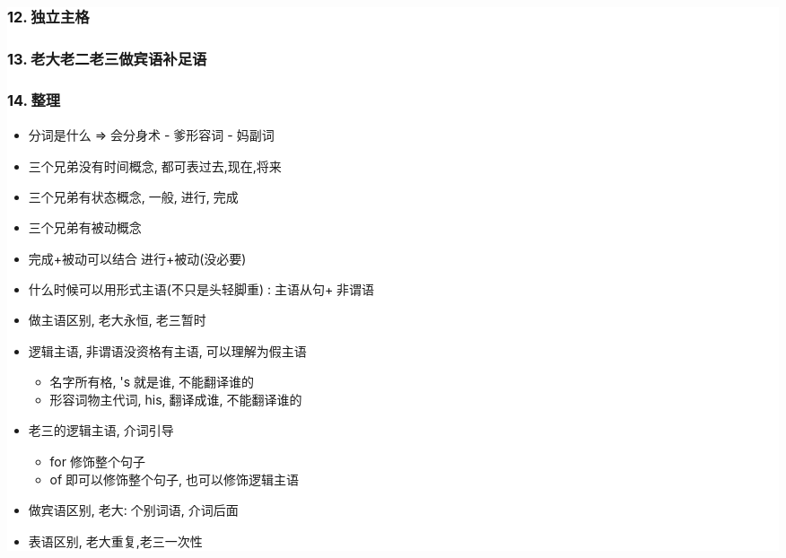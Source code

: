 ### 12. 独立主格

### 13. 老大老二老三做宾语补足语

### 14. 整理

+ 分词是什么 => 会分身术 - 爹形容词 - 妈副词
+ 三个兄弟没有时间概念, 都可表过去,现在,将来
+ 三个兄弟有状态概念, 一般, 进行, 完成
+ 三个兄弟有被动概念
+ 完成+被动可以结合   进行+被动(没必要)
+ 什么时候可以用形式主语(不只是头轻脚重) :    主语从句+ 非谓语
+ 做主语区别, 老大永恒, 老三暂时
+ 逻辑主语, 非谓语没资格有主语, 可以理解为假主语
  + 名字所有格,  's  就是谁, 不能翻译谁的
  + 形容词物主代词, his, 翻译成谁, 不能翻译谁的

+ 老三的逻辑主语, 介词引导
  + for 修饰整个句子
  + of   即可以修饰整个句子, 也可以修饰逻辑主语

+ 做宾语区别, 老大: 个别词语, 介词后面
+ 表语区别, 老大重复,老三一次性